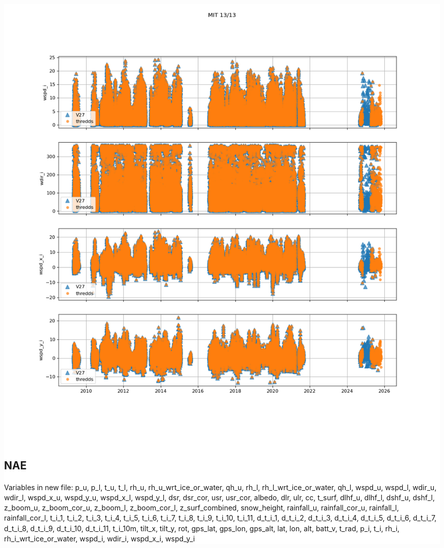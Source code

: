 ![MIT](../figures/V27_versus_thredds_hour/MIT_12.png)
 
## <a id='s1-18' />NAE
Variables in new file:
p_u, p_l, t_u, t_l, rh_u, rh_u_wrt_ice_or_water, qh_u, rh_l, rh_l_wrt_ice_or_water, qh_l, wspd_u, wspd_l, wdir_u, wdir_l, wspd_x_u, wspd_y_u, wspd_x_l, wspd_y_l, dsr, dsr_cor, usr, usr_cor, albedo, dlr, ulr, cc, t_surf, dlhf_u, dlhf_l, dshf_u, dshf_l, z_boom_u, z_boom_cor_u, z_boom_l, z_boom_cor_l, z_surf_combined, snow_height, rainfall_u, rainfall_cor_u, rainfall_l, rainfall_cor_l, t_i_1, t_i_2, t_i_3, t_i_4, t_i_5, t_i_6, t_i_7, t_i_8, t_i_9, t_i_10, t_i_11, d_t_i_1, d_t_i_2, d_t_i_3, d_t_i_4, d_t_i_5, d_t_i_6, d_t_i_7, d_t_i_8, d_t_i_9, d_t_i_10, d_t_i_11, t_i_10m, tilt_x, tilt_y, rot, gps_lat, gps_lon, gps_alt, lat, lon, alt, batt_v, t_rad, p_i, t_i, rh_i, rh_i_wrt_ice_or_water, wspd_i, wdir_i, wspd_x_i, wspd_y_i
